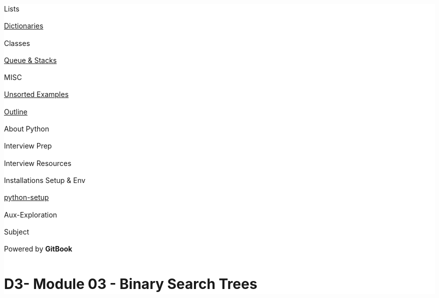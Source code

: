 <span class="text-4505230f--UIH300-2063425d--textContentFamily-49a318e1--navButtonLabel-14a4968f">Lists</span>

<a href="../../stdlib/dictionaries.html" class="navButton-94f2579c--navButtonClickable-161b88ca"><span class="text-4505230f--UIH300-2063425d--textContentFamily-49a318e1--navButtonLabel-14a4968f">Dictionaries</span></a>

<span class="text-4505230f--UIH300-2063425d--textContentFamily-49a318e1--navButtonLabel-14a4968f">Classes</span>

<a href="../../stdlib/queue-and-stacks.html" class="navButton-94f2579c--navButtonClickable-161b88ca"><span class="text-4505230f--UIH300-2063425d--textContentFamily-49a318e1--navButtonLabel-14a4968f">Queue &amp; Stacks</span></a>

<span class="text-4505230f--UIH300-2063425d--textContentFamily-49a318e1--navButtonLabel-14a4968f"><span class="text-4505230f--InfoH200-3a8a7a86--textContentFamily-49a318e1">MISC</span></span>

<a href="../../interview-prep/interview-resources/unsorted-examples.html" class="navButton-94f2579c--navButtonClickable-161b88ca"><span class="text-4505230f--UIH300-2063425d--textContentFamily-49a318e1--navButtonLabel-14a4968f">Unsorted Examples</span></a>

<a href="../../misc/outline.html" class="navButton-94f2579c--navButtonClickable-161b88ca"><span class="text-4505230f--UIH300-2063425d--textContentFamily-49a318e1--navButtonLabel-14a4968f">Outline</span></a>

<span class="text-4505230f--UIH300-2063425d--textContentFamily-49a318e1--navButtonLabel-14a4968f">About Python</span>

<span class="text-4505230f--UIH300-2063425d--textContentFamily-49a318e1--navButtonLabel-14a4968f"><span class="text-4505230f--InfoH200-3a8a7a86--textContentFamily-49a318e1">Interview Prep</span></span>

<span class="text-4505230f--UIH300-2063425d--textContentFamily-49a318e1--navButtonLabel-14a4968f">Interview Resources</span>

<span class="text-4505230f--UIH300-2063425d--textContentFamily-49a318e1--navButtonLabel-14a4968f"><span class="text-4505230f--InfoH200-3a8a7a86--textContentFamily-49a318e1">Installations Setup & Env</span></span>

<a href="../../installations-setup-and-env/untitled.html" class="navButton-94f2579c--navButtonClickable-161b88ca"><span class="text-4505230f--UIH300-2063425d--textContentFamily-49a318e1--navButtonLabel-14a4968f">python-setup</span></a>

<span class="text-4505230f--UIH300-2063425d--textContentFamily-49a318e1--navButtonLabel-14a4968f"><span class="text-4505230f--InfoH200-3a8a7a86--textContentFamily-49a318e1">Aux-Exploration</span></span>

<span class="text-4505230f--UIH300-2063425d--textContentFamily-49a318e1--navButtonLabel-14a4968f">Subject</span>

<a href="https://www.gitbook.com/?utm_source=content&amp;utm_medium=trademark&amp;utm_campaign=bgoonz42" class="reset-3c756112--trademark-a8da4b94"></a>

<span class="text-4505230f--TextH200-a3425406--textUIFamily-5ebd8e40">Powered by **GitBook**</span>

<span class="text-4505230f--DisplayH900-bfb998fa--textContentFamily-49a318e1">D3- Module 03 - Binary Search Trees</span>
========================================================================================================================

